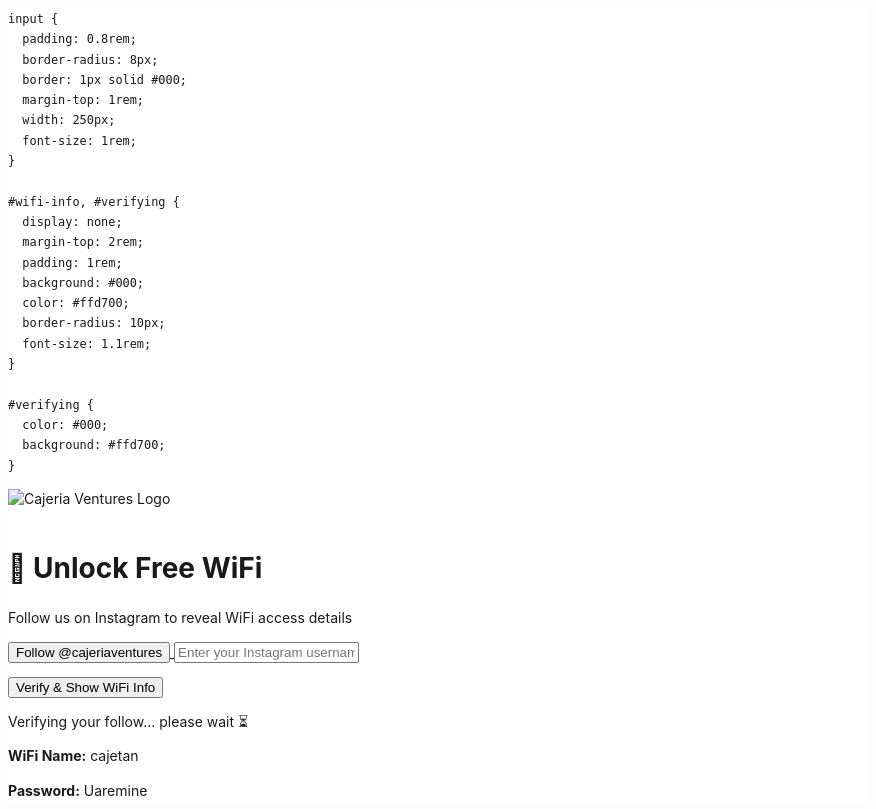     input {
      padding: 0.8rem;
      border-radius: 8px;
      border: 1px solid #000;
      margin-top: 1rem;
      width: 250px;
      font-size: 1rem;
    }

    #wifi-info, #verifying {
      display: none;
      margin-top: 2rem;
      padding: 1rem;
      background: #000;
      color: #ffd700;
      border-radius: 10px;
      font-size: 1.1rem;
    }

    #verifying {
      color: #000;
      background: #ffd700;
    }
  </style>
  <link href="https://fonts.googleapis.com/css2?family=Orbitron:wght@500&display=swap" rel="stylesheet">
</head>
<body>
  <img src="https://cajetan101.github.io/wifi-unlock/logo.jpg" alt="Cajeria Ventures Logo" class="logo">
  <h1>🚀 Unlock Free WiFi</h1>
  <p>Follow us on Instagram to reveal WiFi access details</p>

  <a href="https://instagram.com/cajeriaventures" target="_blank">
    <button class="follow-btn">Follow @cajeriaventures</button>
  </a>

  <input type="text" id="username" placeholder="Enter your Instagram username" />

  <button class="verify-btn" onclick="verifyFollow()">Verify & Show WiFi Info</button>

  <div id="verifying">Verifying your follow... please wait ⏳</div>

  <div id="wifi-info">
    <p><strong>WiFi Name:</strong> cajetan</p>
    <p><strong>Password:</strong> Uaremine</p>
  </div>

  <script>
    function verifyFollow() {
      const username = document.getElementById('username').value.trim();
      if (username === '') {
        alert('Please enter your Instagram username.');
        return;
      }
